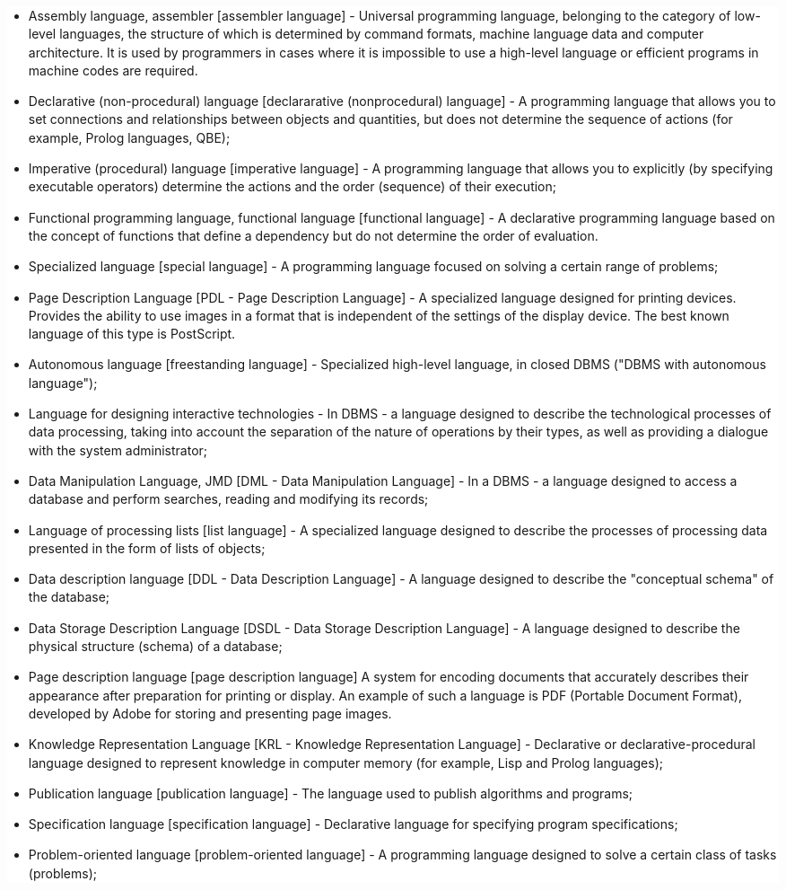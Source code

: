 - Assembly language, assembler [assembler language] - Universal programming language, belonging to the category of low-level languages, the structure of which is determined by command formats, machine language data and computer architecture. It is used by programmers in cases where it is impossible to use a high-level language or efficient programs in machine codes are required.

- Declarative (non-procedural) language [declararative (nonprocedural) language] - A programming language that allows you to set connections and relationships between objects and quantities, but does not determine the sequence of actions (for example, Prolog languages, QBE);

- Imperative (procedural) language [imperative language] - A programming language that allows you to explicitly (by specifying executable operators) determine the actions and the order (sequence) of their execution;

- Functional programming language, functional language [functional language] - A declarative programming language based on the concept of functions that define a dependency but do not determine the order of evaluation.

- Specialized language [special language] - A programming language focused on solving a certain range of problems;

- Page Description Language [PDL - Page Description Language] - A specialized language designed for printing devices. Provides the ability to use images in a format that is independent of the settings of the display device. The best known language of this type is PostScript.

- Autonomous language [freestanding language] - Specialized high-level language, in closed DBMS ("DBMS with autonomous language");

- Language for designing interactive technologies - In DBMS - a language designed to describe the technological processes of data processing, taking into account the separation of the nature of operations by their types, as well as providing a dialogue with the system administrator;

- Data Manipulation Language, JMD [DML - Data Manipulation Language] - In a DBMS - a language designed to access a database and perform searches, reading and modifying its records;

- Language of processing lists [list language] - A specialized language designed to describe the processes of processing data presented in the form of lists of objects;

- Data description language [DDL - Data Description Language] - A language designed to describe the "conceptual schema" of the database;

- Data Storage Description Language [DSDL - Data Storage Description Language] - A language designed to describe the physical structure (schema) of a database;

- Page description language [page description language] A system for encoding documents that accurately describes their appearance after preparation for printing or display. An example of such a language is PDF (Portable Document Format), developed by Adobe for storing and presenting page images.

- Knowledge Representation Language [KRL - Knowledge Representation Language] - Declarative or declarative-procedural language designed to represent knowledge in computer memory (for example, Lisp and Prolog languages);

- Publication language [publication language] - The language used to publish algorithms and programs;

- Specification language [specification language] - Declarative language for specifying program specifications;

- Problem-oriented language [problem-oriented language] - A programming language designed to solve a certain class of tasks (problems);
